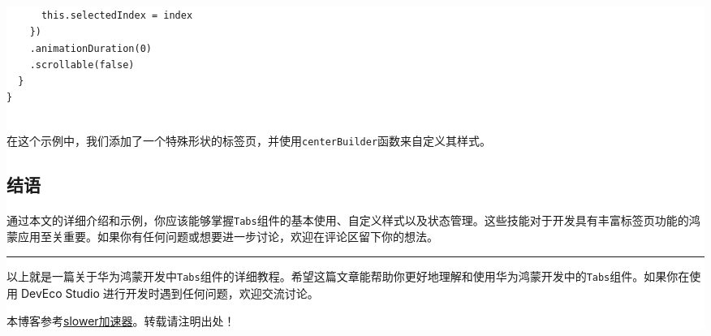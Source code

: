 ```
      this.selectedIndex = index
    })
    .animationDuration(0)
    .scrollable(false)
  }
}


```

在这个示例中，我们添加了一个特殊形状的标签页，并使用`centerBuilder`函数来自定义其样式。


## 结语


通过本文的详细介绍和示例，你应该能够掌握`Tabs`组件的基本使用、自定义样式以及状态管理。这些技能对于开发具有丰富标签页功能的鸿蒙应用至关重要。如果你有任何问题或想要进一步讨论，欢迎在评论区留下你的想法。




---


以上就是一篇关于华为鸿蒙开发中`Tabs`组件的详细教程。希望这篇文章能帮助你更好地理解和使用华为鸿蒙开发中的`Tabs`组件。如果你在使用 DevEco Studio 进行开发时遇到任何问题，欢迎交流讨论。


 本博客参考[slower加速器](https://jisuanqi.org)。转载请注明出处！
